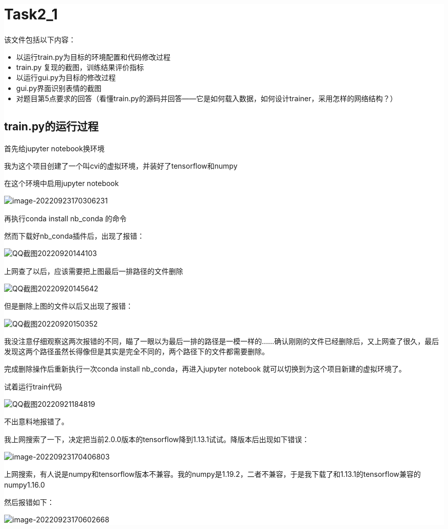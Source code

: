 # Task2_1

该文件包括以下内容：

- 以运行train.py为目标的环境配置和代码修改过程
- train.py 复现的截图，训练结果评价指标
- 以运行gui.py为目标的修改过程
- gui.py界面识别表情的截图
- 对题目第5点要求的回答（看懂train.py的源码并回答——它是如何载入数据，如何设计trainer，采用怎样的网络结构？）



## train.py的运行过程

首先给jupyter notebook换环境

我为这个项目创建了一个叫cvi的虚拟环境，并装好了tensorflow和numpy

在这个环境中启用jupyter notebook

![image-20220923170306231](https://f1sh-hungry.oss-cn-chengdu.aliyuncs.com/image-20220923170306231.png)

再执行conda install nb_conda 的命令

然而下载好nb_conda插件后，出现了报错：

![QQ截图20220920144103](https://f1sh-hungry.oss-cn-chengdu.aliyuncs.com/QQ%E6%88%AA%E5%9B%BE20220920144103.png)

上网查了以后，应该需要把上图最后一排路径的文件删除

![QQ截图20220920145642](https://f1sh-hungry.oss-cn-chengdu.aliyuncs.com/QQ%E6%88%AA%E5%9B%BE20220920145642.png)

但是删除上图的文件以后又出现了报错：

![QQ截图20220920150352](https://f1sh-hungry.oss-cn-chengdu.aliyuncs.com/QQ%E6%88%AA%E5%9B%BE20220920150352.png)

我没注意仔细观察这两次报错的不同，瞄了一眼以为最后一排的路径是一模一样的……确认刚刚的文件已经删除后，又上网查了很久，最后发现这两个路径虽然长得像但是其实是完全不同的，两个路径下的文件都需要删除。



完成删除操作后重新执行一次conda install nb_conda，再进入jupyter notebook 就可以切换到为这个项目新建的虚拟环境了。

试着运行train代码

![QQ截图20220921184819](https://f1sh-hungry.oss-cn-chengdu.aliyuncs.com/QQ%E6%88%AA%E5%9B%BE20220921184819.png)

不出意料地报错了。

我上网搜索了一下，决定把当前2.0.0版本的tensorflow降到1.13.1试试。降版本后出现如下错误：

![image-20220923170406803](https://f1sh-hungry.oss-cn-chengdu.aliyuncs.com/image-20220923170406803.png)

上网搜索，有人说是numpy和tensorflow版本不兼容。我的numpy是1.19.2，二者不兼容，于是我下载了和1.13.1的tensorflow兼容的numpy1.16.0

然后报错如下：

![image-20220923170602668](https://f1sh-hungry.oss-cn-chengdu.aliyuncs.com/image-20220923170602668.png)
